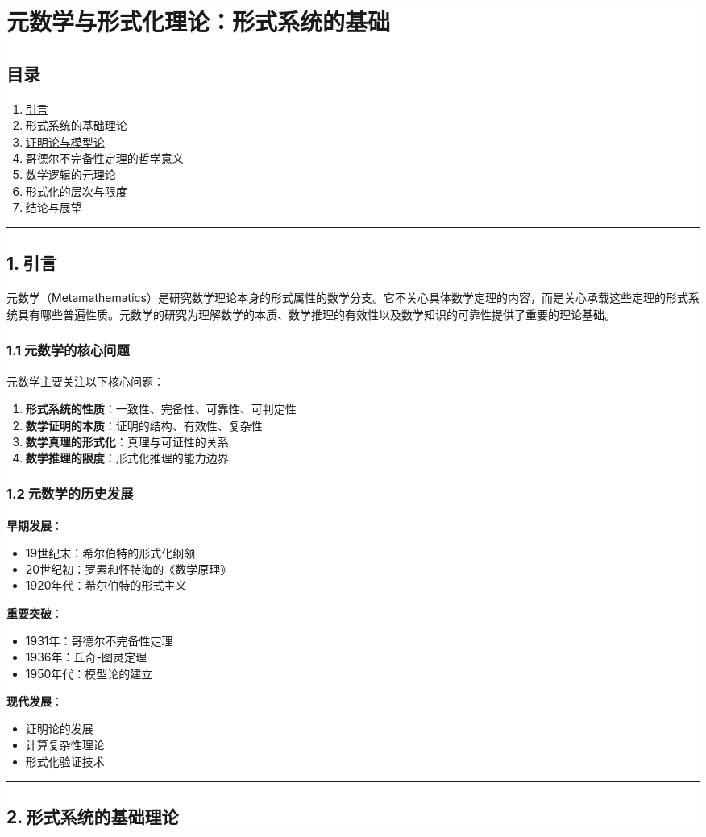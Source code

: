 # 元数学与形式化理论：形式系统的基础

## 目录

1. [引言](#1-引言)
2. [形式系统的基础理论](#2-形式系统的基础理论)
3. [证明论与模型论](#3-证明论与模型论)
4. [哥德尔不完备性定理的哲学意义](#4-哥德尔不完备性定理的哲学意义)
5. [数学逻辑的元理论](#5-数学逻辑的元理论)
6. [形式化的层次与限度](#6-形式化的层次与限度)
7. [结论与展望](#7-结论与展望)

---

## 1. 引言

元数学（Metamathematics）是研究数学理论本身的形式属性的数学分支。它不关心具体数学定理的内容，而是关心承载这些定理的形式系统具有哪些普遍性质。元数学的研究为理解数学的本质、数学推理的有效性以及数学知识的可靠性提供了重要的理论基础。

### 1.1 元数学的核心问题

元数学主要关注以下核心问题：

1. **形式系统的性质**：一致性、完备性、可靠性、可判定性
2. **数学证明的本质**：证明的结构、有效性、复杂性
3. **数学真理的形式化**：真理与可证性的关系
4. **数学推理的限度**：形式化推理的能力边界

### 1.2 元数学的历史发展

**早期发展**：

- 19世纪末：希尔伯特的形式化纲领
- 20世纪初：罗素和怀特海的《数学原理》
- 1920年代：希尔伯特的形式主义

**重要突破**：

- 1931年：哥德尔不完备性定理
- 1936年：丘奇-图灵定理
- 1950年代：模型论的建立

**现代发展**：

- 证明论的发展
- 计算复杂性理论
- 形式化验证技术

---

## 2. 形式系统的基础理论
